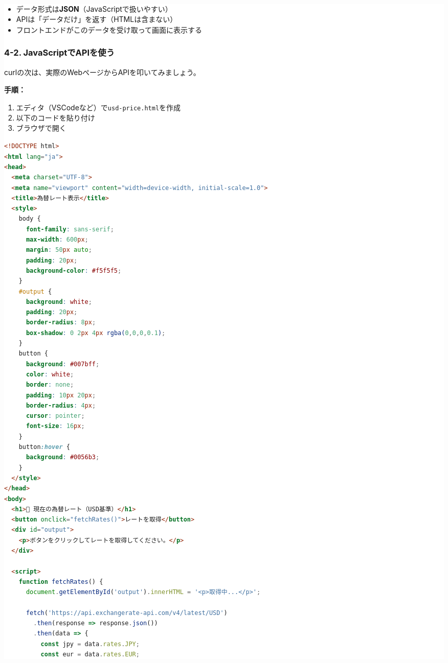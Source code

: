 - データ形式は**JSON**（JavaScriptで扱いやすい）
- APIは「データだけ」を返す（HTMLは含まない）
- フロントエンドがこのデータを受け取って画面に表示する

### 4-2. JavaScriptでAPIを使う

curlの次は、実際のWebページからAPIを叩いてみましょう。

**手順：**

1. エディタ（VSCodeなど）で`usd-price.html`を作成
2. 以下のコードを貼り付け
3. ブラウザで開く

```html
<!DOCTYPE html>
<html lang="ja">
<head>
  <meta charset="UTF-8">
  <meta name="viewport" content="width=device-width, initial-scale=1.0">
  <title>為替レート表示</title>
  <style>
    body {
      font-family: sans-serif;
      max-width: 600px;
      margin: 50px auto;
      padding: 20px;
      background-color: #f5f5f5;
    }
    #output {
      background: white;
      padding: 20px;
      border-radius: 8px;
      box-shadow: 0 2px 4px rgba(0,0,0,0.1);
    }
    button {
      background: #007bff;
      color: white;
      border: none;
      padding: 10px 20px;
      border-radius: 4px;
      cursor: pointer;
      font-size: 16px;
    }
    button:hover {
      background: #0056b3;
    }
  </style>
</head>
<body>
  <h1>💱 現在の為替レート（USD基準）</h1>
  <button onclick="fetchRates()">レートを取得</button>
  <div id="output">
    <p>ボタンをクリックしてレートを取得してください。</p>
  </div>

  <script>
    function fetchRates() {
      document.getElementById('output').innerHTML = '<p>取得中...</p>';
      
      fetch('https://api.exchangerate-api.com/v4/latest/USD')
        .then(response => response.json())
        .then(data => {
          const jpy = data.rates.JPY;
          const eur = data.rates.EUR;
```